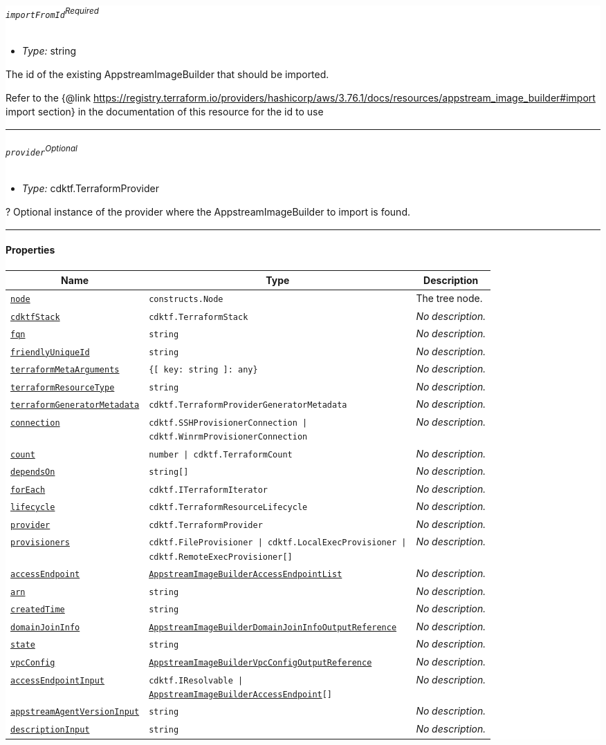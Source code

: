 
###### `importFromId`<sup>Required</sup> <a name="importFromId" id="@cdktf/aws-cdk.appstreamImageBuilder.AppstreamImageBuilder.generateConfigForImport.parameter.importFromId"></a>

- *Type:* string

The id of the existing AppstreamImageBuilder that should be imported.

Refer to the {@link https://registry.terraform.io/providers/hashicorp/aws/3.76.1/docs/resources/appstream_image_builder#import import section} in the documentation of this resource for the id to use

---

###### `provider`<sup>Optional</sup> <a name="provider" id="@cdktf/aws-cdk.appstreamImageBuilder.AppstreamImageBuilder.generateConfigForImport.parameter.provider"></a>

- *Type:* cdktf.TerraformProvider

? Optional instance of the provider where the AppstreamImageBuilder to import is found.

---

#### Properties <a name="Properties" id="Properties"></a>

| **Name** | **Type** | **Description** |
| --- | --- | --- |
| <code><a href="#@cdktf/aws-cdk.appstreamImageBuilder.AppstreamImageBuilder.property.node">node</a></code> | <code>constructs.Node</code> | The tree node. |
| <code><a href="#@cdktf/aws-cdk.appstreamImageBuilder.AppstreamImageBuilder.property.cdktfStack">cdktfStack</a></code> | <code>cdktf.TerraformStack</code> | *No description.* |
| <code><a href="#@cdktf/aws-cdk.appstreamImageBuilder.AppstreamImageBuilder.property.fqn">fqn</a></code> | <code>string</code> | *No description.* |
| <code><a href="#@cdktf/aws-cdk.appstreamImageBuilder.AppstreamImageBuilder.property.friendlyUniqueId">friendlyUniqueId</a></code> | <code>string</code> | *No description.* |
| <code><a href="#@cdktf/aws-cdk.appstreamImageBuilder.AppstreamImageBuilder.property.terraformMetaArguments">terraformMetaArguments</a></code> | <code>{[ key: string ]: any}</code> | *No description.* |
| <code><a href="#@cdktf/aws-cdk.appstreamImageBuilder.AppstreamImageBuilder.property.terraformResourceType">terraformResourceType</a></code> | <code>string</code> | *No description.* |
| <code><a href="#@cdktf/aws-cdk.appstreamImageBuilder.AppstreamImageBuilder.property.terraformGeneratorMetadata">terraformGeneratorMetadata</a></code> | <code>cdktf.TerraformProviderGeneratorMetadata</code> | *No description.* |
| <code><a href="#@cdktf/aws-cdk.appstreamImageBuilder.AppstreamImageBuilder.property.connection">connection</a></code> | <code>cdktf.SSHProvisionerConnection \| cdktf.WinrmProvisionerConnection</code> | *No description.* |
| <code><a href="#@cdktf/aws-cdk.appstreamImageBuilder.AppstreamImageBuilder.property.count">count</a></code> | <code>number \| cdktf.TerraformCount</code> | *No description.* |
| <code><a href="#@cdktf/aws-cdk.appstreamImageBuilder.AppstreamImageBuilder.property.dependsOn">dependsOn</a></code> | <code>string[]</code> | *No description.* |
| <code><a href="#@cdktf/aws-cdk.appstreamImageBuilder.AppstreamImageBuilder.property.forEach">forEach</a></code> | <code>cdktf.ITerraformIterator</code> | *No description.* |
| <code><a href="#@cdktf/aws-cdk.appstreamImageBuilder.AppstreamImageBuilder.property.lifecycle">lifecycle</a></code> | <code>cdktf.TerraformResourceLifecycle</code> | *No description.* |
| <code><a href="#@cdktf/aws-cdk.appstreamImageBuilder.AppstreamImageBuilder.property.provider">provider</a></code> | <code>cdktf.TerraformProvider</code> | *No description.* |
| <code><a href="#@cdktf/aws-cdk.appstreamImageBuilder.AppstreamImageBuilder.property.provisioners">provisioners</a></code> | <code>cdktf.FileProvisioner \| cdktf.LocalExecProvisioner \| cdktf.RemoteExecProvisioner[]</code> | *No description.* |
| <code><a href="#@cdktf/aws-cdk.appstreamImageBuilder.AppstreamImageBuilder.property.accessEndpoint">accessEndpoint</a></code> | <code><a href="#@cdktf/aws-cdk.appstreamImageBuilder.AppstreamImageBuilderAccessEndpointList">AppstreamImageBuilderAccessEndpointList</a></code> | *No description.* |
| <code><a href="#@cdktf/aws-cdk.appstreamImageBuilder.AppstreamImageBuilder.property.arn">arn</a></code> | <code>string</code> | *No description.* |
| <code><a href="#@cdktf/aws-cdk.appstreamImageBuilder.AppstreamImageBuilder.property.createdTime">createdTime</a></code> | <code>string</code> | *No description.* |
| <code><a href="#@cdktf/aws-cdk.appstreamImageBuilder.AppstreamImageBuilder.property.domainJoinInfo">domainJoinInfo</a></code> | <code><a href="#@cdktf/aws-cdk.appstreamImageBuilder.AppstreamImageBuilderDomainJoinInfoOutputReference">AppstreamImageBuilderDomainJoinInfoOutputReference</a></code> | *No description.* |
| <code><a href="#@cdktf/aws-cdk.appstreamImageBuilder.AppstreamImageBuilder.property.state">state</a></code> | <code>string</code> | *No description.* |
| <code><a href="#@cdktf/aws-cdk.appstreamImageBuilder.AppstreamImageBuilder.property.vpcConfig">vpcConfig</a></code> | <code><a href="#@cdktf/aws-cdk.appstreamImageBuilder.AppstreamImageBuilderVpcConfigOutputReference">AppstreamImageBuilderVpcConfigOutputReference</a></code> | *No description.* |
| <code><a href="#@cdktf/aws-cdk.appstreamImageBuilder.AppstreamImageBuilder.property.accessEndpointInput">accessEndpointInput</a></code> | <code>cdktf.IResolvable \| <a href="#@cdktf/aws-cdk.appstreamImageBuilder.AppstreamImageBuilderAccessEndpoint">AppstreamImageBuilderAccessEndpoint</a>[]</code> | *No description.* |
| <code><a href="#@cdktf/aws-cdk.appstreamImageBuilder.AppstreamImageBuilder.property.appstreamAgentVersionInput">appstreamAgentVersionInput</a></code> | <code>string</code> | *No description.* |
| <code><a href="#@cdktf/aws-cdk.appstreamImageBuilder.AppstreamImageBuilder.property.descriptionInput">descriptionInput</a></code> | <code>string</code> | *No description.* |